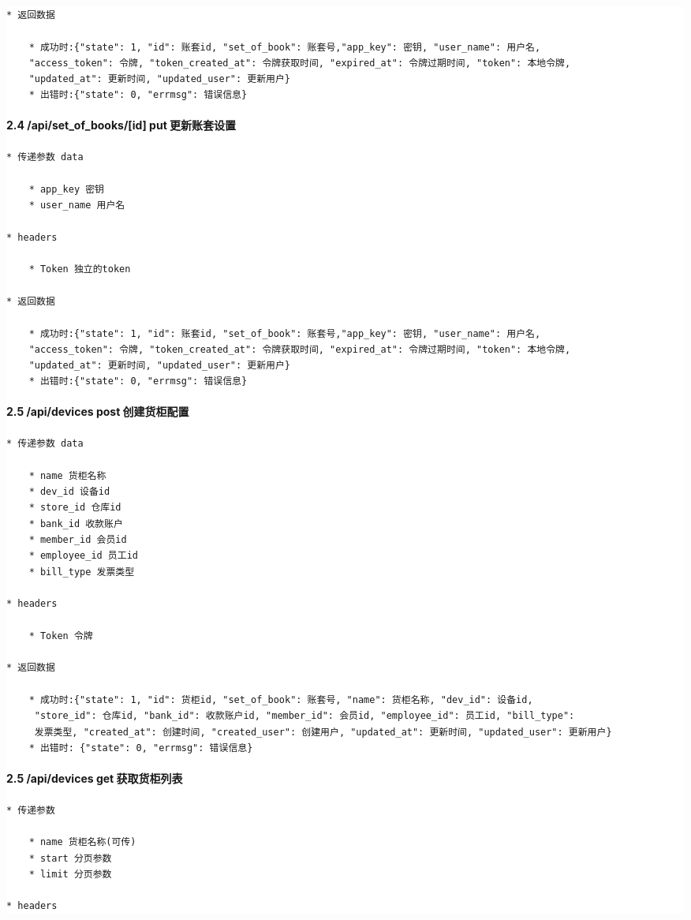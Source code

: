 	* 返回数据

		* 成功时:{"state": 1, "id": 账套id, "set_of_book": 账套号,"app_key": 密钥, "user_name": 用户名, 
		"access_token": 令牌, "token_created_at": 令牌获取时间, "expired_at": 令牌过期时间, "token": 本地令牌,
		"updated_at": 更新时间, "updated_user": 更新用户}
		* 出错时:{"state": 0, "errmsg": 错误信息}


#### 2.4 /api/set\_of_books/[id] put 更新账套设置

	* 传递参数 data

		* app_key 密钥
		* user_name 用户名
		
	* headers
	
		* Token 独立的token
	
	* 返回数据
	
		* 成功时:{"state": 1, "id": 账套id, "set_of_book": 账套号,"app_key": 密钥, "user_name": 用户名, 
		"access_token": 令牌, "token_created_at": 令牌获取时间, "expired_at": 令牌过期时间, "token": 本地令牌,
		"updated_at": 更新时间, "updated_user": 更新用户}
		* 出错时:{"state": 0, "errmsg": 错误信息}


#### 2.5 /api/devices post 创建货柜配置

	* 传递参数 data

		* name 货柜名称
		* dev_id 设备id
		* store_id 仓库id
		* bank_id 收款账户
		* member_id 会员id
		* employee_id 员工id
		* bill_type 发票类型
	
	* headers

		* Token 令牌

	* 返回数据

		* 成功时:{"state": 1, "id": 货柜id, "set_of_book": 账套号, "name": 货柜名称, "dev_id": 设备id,
		 "store_id": 仓库id, "bank_id": 收款账户id, "member_id": 会员id, "employee_id": 员工id, "bill_type": 
		 发票类型, "created_at": 创建时间, "created_user": 创建用户, "updated_at": 更新时间, "updated_user": 更新用户}
		* 出错时: {"state": 0, "errmsg": 错误信息}

#### 2.5 /api/devices get 获取货柜列表

	* 传递参数

		* name 货柜名称(可传)
		* start 分页参数
		* limit 分页参数

	* headers
